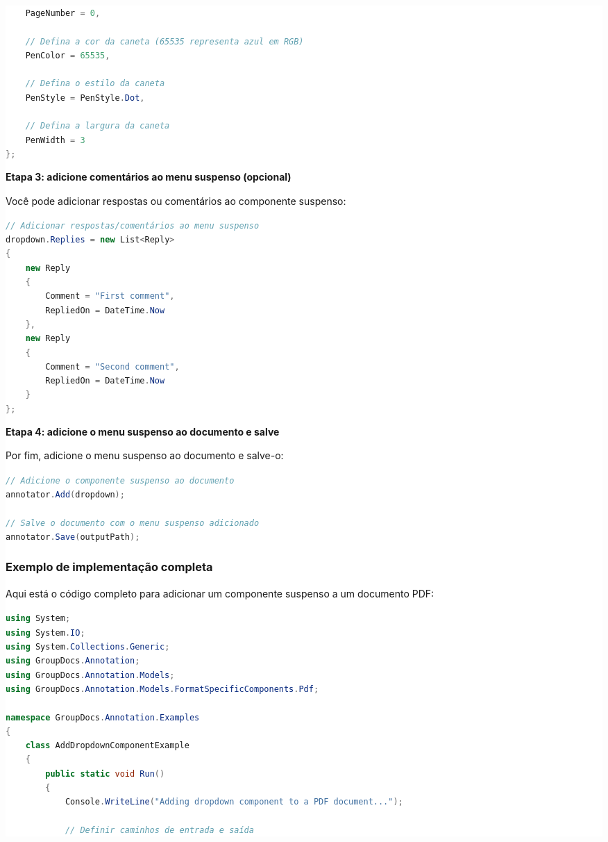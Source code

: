 ```csharp
    PageNumber = 0,
    
    // Defina a cor da caneta (65535 representa azul em RGB)
    PenColor = 65535,
    
    // Defina o estilo da caneta
    PenStyle = PenStyle.Dot,
    
    // Defina a largura da caneta
    PenWidth = 3
};
```

**Etapa 3: adicione comentários ao menu suspenso (opcional)**

Você pode adicionar respostas ou comentários ao componente suspenso:

```csharp
// Adicionar respostas/comentários ao menu suspenso
dropdown.Replies = new List<Reply>
{
    new Reply
    {
        Comment = "First comment",
        RepliedOn = DateTime.Now
    },
    new Reply
    {
        Comment = "Second comment",
        RepliedOn = DateTime.Now
    }
};
```

**Etapa 4: adicione o menu suspenso ao documento e salve**

Por fim, adicione o menu suspenso ao documento e salve-o:

```csharp
// Adicione o componente suspenso ao documento
annotator.Add(dropdown);

// Salve o documento com o menu suspenso adicionado
annotator.Save(outputPath);
```

### Exemplo de implementação completa

Aqui está o código completo para adicionar um componente suspenso a um documento PDF:

```csharp
using System;
using System.IO;
using System.Collections.Generic;
using GroupDocs.Annotation;
using GroupDocs.Annotation.Models;
using GroupDocs.Annotation.Models.FormatSpecificComponents.Pdf;

namespace GroupDocs.Annotation.Examples
{
    class AddDropdownComponentExample
    {
        public static void Run()
        {
            Console.WriteLine("Adding dropdown component to a PDF document...");
            
            // Definir caminhos de entrada e saída
```